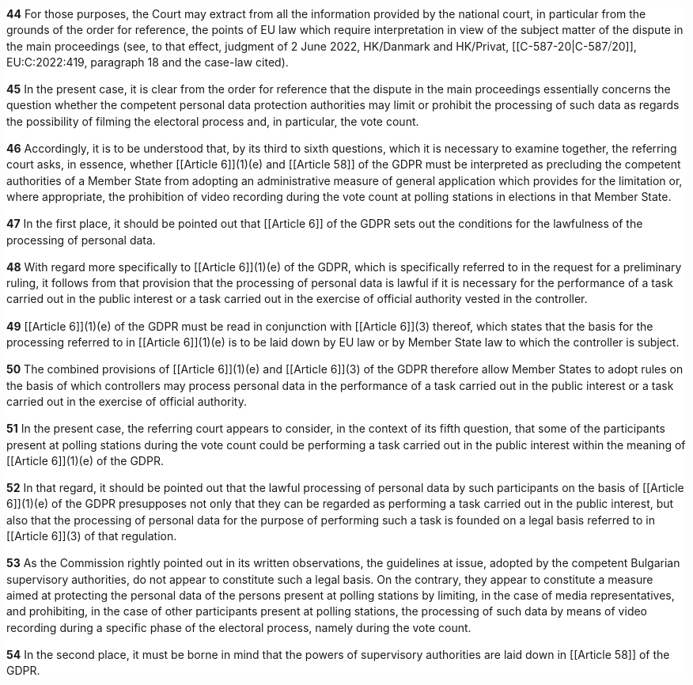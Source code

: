 **44** For those purposes, the Court may extract from all the information provided by the national court, in particular from the grounds of the order for reference, the points of EU law which require interpretation in view of the subject matter of the dispute in the main proceedings (see, to that effect, judgment of 2 June 2022, HK/Danmark and HK/Privat, [[C-587-20|C-587⧸20]], EU:C:2022:419, paragraph 18 and the case-law cited).

**45** In the present case, it is clear from the order for reference that the dispute in the main proceedings essentially concerns the question whether the competent personal data protection authorities may limit or prohibit the processing of such data as regards the possibility of filming the electoral process and, in particular, the vote count.

**46** Accordingly, it is to be understood that, by its third to sixth questions, which it is necessary to examine together, the referring court asks, in essence, whether [[Article 6]](1\)(e) and [[Article 58]] of the GDPR must be interpreted as precluding the competent authorities of a Member State from adopting an administrative measure of general application which provides for the limitation or, where appropriate, the prohibition of video recording during the vote count at polling stations in elections in that Member State.

**47** In the first place, it should be pointed out that [[Article 6]] of the GDPR sets out the conditions for the lawfulness of the processing of personal data.

**48** With regard more specifically to [[Article 6]](1\)(e) of the GDPR, which is specifically referred to in the request for a preliminary ruling, it follows from that provision that the processing of personal data is lawful if it is necessary for the performance of a task carried out in the public interest or a task carried out in the exercise of official authority vested in the controller.

**49** [[Article 6]](1\)(e) of the GDPR must be read in conjunction with [[Article 6]](3\) thereof, which states that the basis for the processing referred to in [[Article 6]](1\)(e) is to be laid down by EU law or by Member State law to which the controller is subject.

**50** The combined provisions of [[Article 6]](1\)(e) and [[Article 6]](3\) of the GDPR therefore allow Member States to adopt rules on the basis of which controllers may process personal data in the performance of a task carried out in the public interest or a task carried out in the exercise of official authority.

**51** In the present case, the referring court appears to consider, in the context of its fifth question, that some of the participants present at polling stations during the vote count could be performing a task carried out in the public interest within the meaning of [[Article 6]](1\)(e) of the GDPR.

**52** In that regard, it should be pointed out that the lawful processing of personal data by such participants on the basis of [[Article 6]](1\)(e) of the GDPR presupposes not only that they can be regarded as performing a task carried out in the public interest, but also that the processing of personal data for the purpose of performing such a task is founded on a legal basis referred to in [[Article 6]](3\) of that regulation.

**53** As the Commission rightly pointed out in its written observations, the guidelines at issue, adopted by the competent Bulgarian supervisory authorities, do not appear to constitute such a legal basis. On the contrary, they appear to constitute a measure aimed at protecting the personal data of the persons present at polling stations by limiting, in the case of media representatives, and prohibiting, in the case of other participants present at polling stations, the processing of such data by means of video recording during a specific phase of the electoral process, namely during the vote count.

**54** In the second place, it must be borne in mind that the powers of supervisory authorities are laid down in [[Article 58]] of the GDPR.
